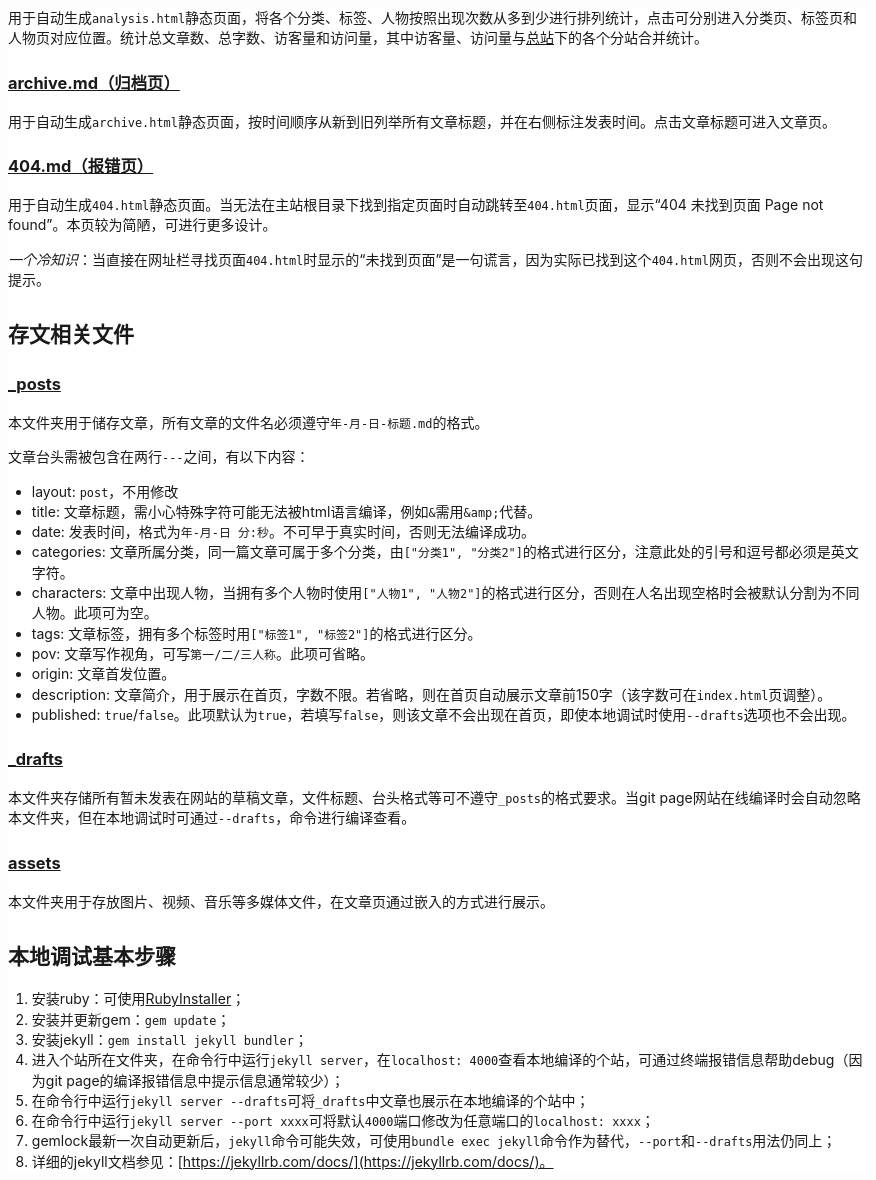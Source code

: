 用于自动生成`analysis.html`静态页面，将各个分类、标签、人物按照出现次数从多到少进行排列统计，点击可分别进入分类页、标签页和人物页对应位置。统计总文章数、总字数、访客量和访问量，其中访客量、访问量与[总站](https://junesirius.github.io)下的各个分站合并统计。

### [archive.md（归档页）](https://github.com/junesirius/Replika/blob/master/archive.md)

用于自动生成`archive.html`静态页面，按时间顺序从新到旧列举所有文章标题，并在右侧标注发表时间。点击文章标题可进入文章页。

### [404.md（报错页）](https://github.com/junesirius/Replika/blob/master/404.md)

用于自动生成`404.html`静态页面。当无法在主站根目录下找到指定页面时自动跳转至`404.html`页面，显示“404 未找到页面 Page not found”。本页较为简陋，可进行更多设计。

*一个冷知识*：当直接在网址栏寻找页面`404.html`时显示的“未找到页面”是一句谎言，因为实际已找到这个`404.html`网页，否则不会出现这句提示。

## 存文相关文件

### [\_posts](https://github.com/junesirius/Replika/blob/master/_posts)

本文件夹用于储存文章，所有文章的文件名必须遵守`年-月-日-标题.md`的格式。

文章台头需被包含在两行`---`之间，有以下内容：

- layout: `post`，不用修改
- title: 文章标题，需小心特殊字符可能无法被html语言编译，例如`&`需用`&amp;`代替。
- date: 发表时间，格式为`年-月-日 分:秒`。不可早于真实时间，否则无法编译成功。
- categories: 文章所属分类，同一篇文章可属于多个分类，由`["分类1", "分类2"]`的格式进行区分，注意此处的引号和逗号都必须是英文字符。
- characters: 文章中出现人物，当拥有多个人物时使用`["人物1", "人物2"]`的格式进行区分，否则在人名出现空格时会被默认分割为不同人物。此项可为空。
- tags: 文章标签，拥有多个标签时用`["标签1", "标签2"]`的格式进行区分。
- pov: 文章写作视角，可写`第一/二/三人称`。此项可省略。
- origin: 文章首发位置。
- description: 文章简介，用于展示在首页，字数不限。若省略，则在首页自动展示文章前150字（该字数可在`index.html`页调整）。
- published: `true`/`false`。此项默认为`true`，若填写`false`，则该文章不会出现在首页，即使本地调试时使用`--drafts`选项也不会出现。

### [\_drafts](https://github.com/junesirius/Replika/blob/master/_drafts)

本文件夹存储所有暂未发表在网站的草稿文章，文件标题、台头格式等可不遵守`_posts`的格式要求。当git page网站在线编译时会自动忽略本文件夹，但在本地调试时可通过`--drafts`，命令进行编译查看。

### [assets](https://github.com/junesirius/Replika/blob/master/assets)

本文件夹用于存放图片、视频、音乐等多媒体文件，在文章页通过嵌入的方式进行展示。

## 本地调试基本步骤

1. 安装ruby：可使用[RubyInstaller](https://rubyinstaller.org/)；
2. 安装并更新gem：`gem update`；
3. 安装jekyll：`gem install jekyll bundler`；
4. 进入个站所在文件夹，在命令行中运行`jekyll server`，在`localhost: 4000`查看本地编译的个站，可通过终端报错信息帮助debug（因为git page的编译报错信息中提示信息通常较少）；
5. 在命令行中运行`jekyll server --drafts`可将`_drafts`中文章也展示在本地编译的个站中；
6. 在命令行中运行`jekyll server --port xxxx`可将默认`4000`端口修改为任意端口的`localhost: xxxx`；
7. gemlock最新一次自动更新后，`jekyll`命令可能失效，可使用`bundle exec jekyll`命令作为替代，`--port`和`--drafts`用法仍同上；
8. 详细的jekyll文档参见：[https://jekyllrb.com/docs/](https://jekyllrb.com/docs/)。